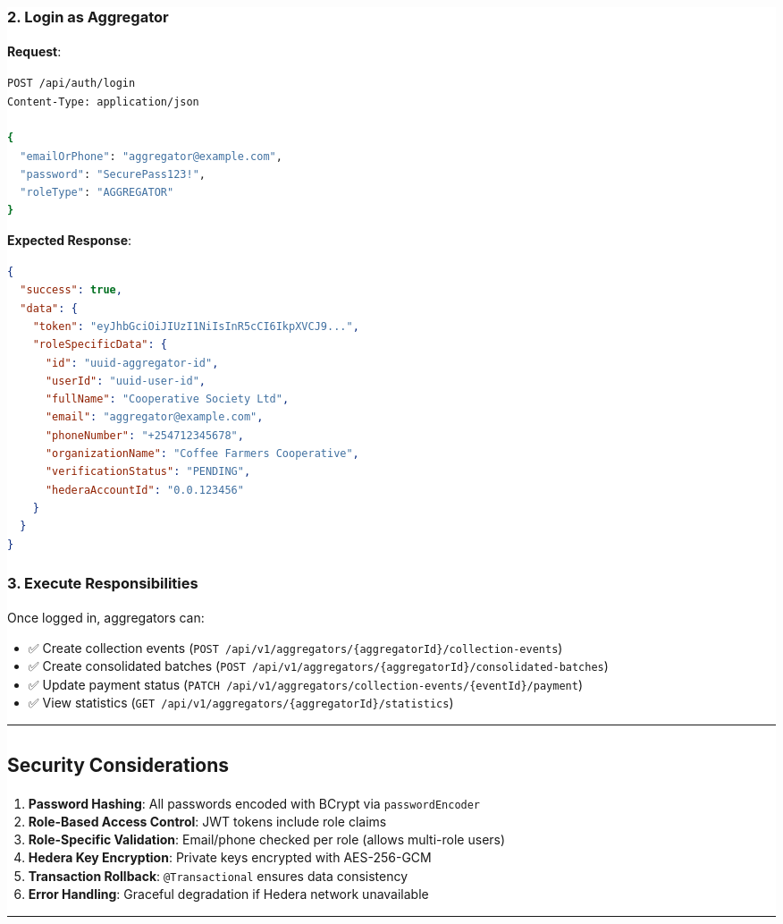 ### 2. Login as Aggregator

**Request**:
```bash
POST /api/auth/login
Content-Type: application/json

{
  "emailOrPhone": "aggregator@example.com",
  "password": "SecurePass123!",
  "roleType": "AGGREGATOR"
}
```

**Expected Response**:
```json
{
  "success": true,
  "data": {
    "token": "eyJhbGciOiJIUzI1NiIsInR5cCI6IkpXVCJ9...",
    "roleSpecificData": {
      "id": "uuid-aggregator-id",
      "userId": "uuid-user-id",
      "fullName": "Cooperative Society Ltd",
      "email": "aggregator@example.com",
      "phoneNumber": "+254712345678",
      "organizationName": "Coffee Farmers Cooperative",
      "verificationStatus": "PENDING",
      "hederaAccountId": "0.0.123456"
    }
  }
}
```

### 3. Execute Responsibilities

Once logged in, aggregators can:
- ✅ Create collection events (`POST /api/v1/aggregators/{aggregatorId}/collection-events`)
- ✅ Create consolidated batches (`POST /api/v1/aggregators/{aggregatorId}/consolidated-batches`)
- ✅ Update payment status (`PATCH /api/v1/aggregators/collection-events/{eventId}/payment`)
- ✅ View statistics (`GET /api/v1/aggregators/{aggregatorId}/statistics`)

---

## Security Considerations

1. **Password Hashing**: All passwords encoded with BCrypt via `passwordEncoder`
2. **Role-Based Access Control**: JWT tokens include role claims
3. **Role-Specific Validation**: Email/phone checked per role (allows multi-role users)
4. **Hedera Key Encryption**: Private keys encrypted with AES-256-GCM
5. **Transaction Rollback**: `@Transactional` ensures data consistency
6. **Error Handling**: Graceful degradation if Hedera network unavailable

---